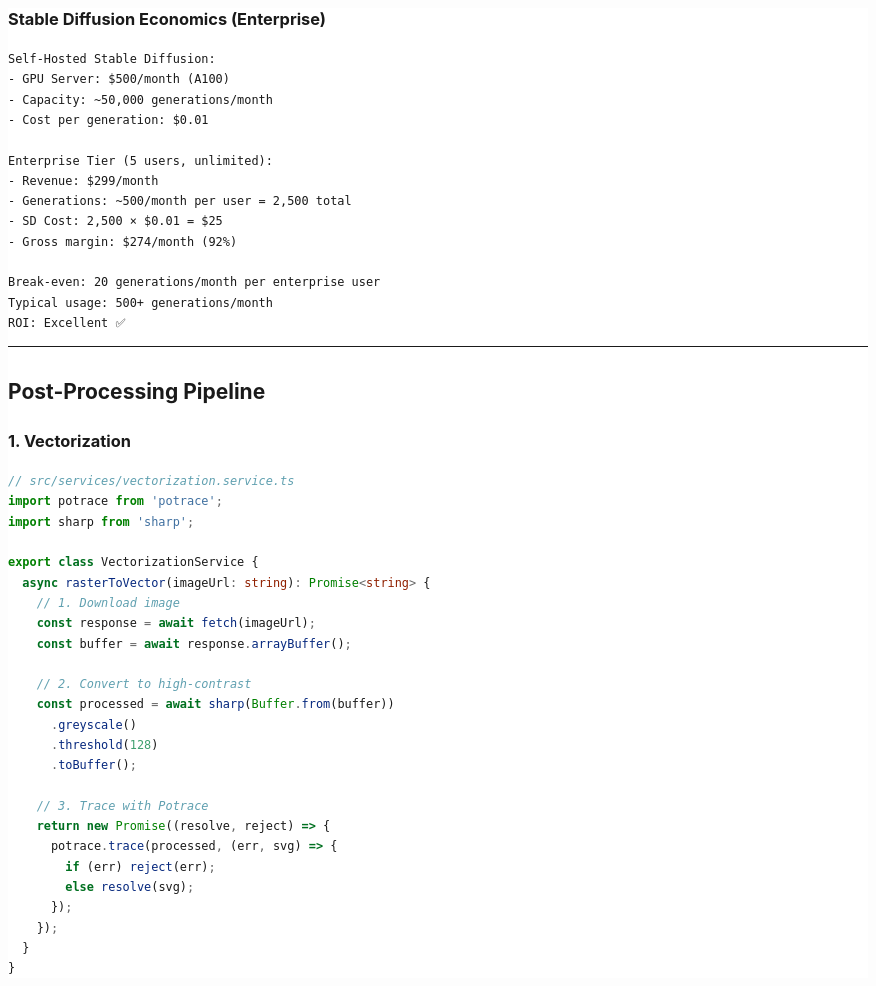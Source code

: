 ### Stable Diffusion Economics (Enterprise)

```
Self-Hosted Stable Diffusion:
- GPU Server: $500/month (A100)
- Capacity: ~50,000 generations/month
- Cost per generation: $0.01

Enterprise Tier (5 users, unlimited):
- Revenue: $299/month
- Generations: ~500/month per user = 2,500 total
- SD Cost: 2,500 × $0.01 = $25
- Gross margin: $274/month (92%)

Break-even: 20 generations/month per enterprise user
Typical usage: 500+ generations/month
ROI: Excellent ✅
```

---

## Post-Processing Pipeline

### 1. Vectorization

```typescript
// src/services/vectorization.service.ts
import potrace from 'potrace';
import sharp from 'sharp';

export class VectorizationService {
  async rasterToVector(imageUrl: string): Promise<string> {
    // 1. Download image
    const response = await fetch(imageUrl);
    const buffer = await response.arrayBuffer();

    // 2. Convert to high-contrast
    const processed = await sharp(Buffer.from(buffer))
      .greyscale()
      .threshold(128)
      .toBuffer();

    // 3. Trace with Potrace
    return new Promise((resolve, reject) => {
      potrace.trace(processed, (err, svg) => {
        if (err) reject(err);
        else resolve(svg);
      });
    });
  }
}
```
